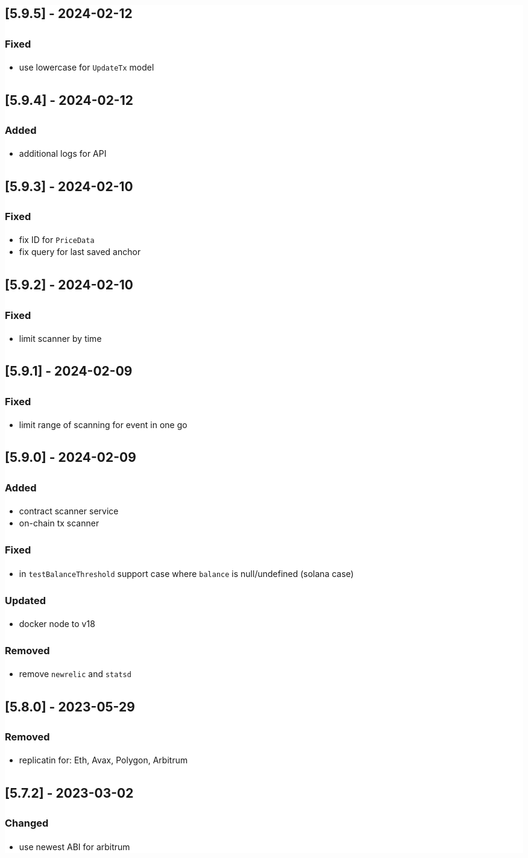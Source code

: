 ## [5.9.5] - 2024-02-12
### Fixed
- use lowercase for `UpdateTx` model

## [5.9.4] - 2024-02-12
### Added
- additional logs for API

## [5.9.3] - 2024-02-10
### Fixed
- fix ID for `PriceData`
- fix query for last saved anchor 

## [5.9.2] - 2024-02-10
### Fixed
- limit scanner by time

## [5.9.1] - 2024-02-09
### Fixed
- limit range of scanning for event in one go

## [5.9.0] - 2024-02-09
### Added
- contract scanner service
- on-chain tx scanner

### Fixed
- in `testBalanceThreshold` support case where `balance` is null/undefined (solana case) 

### Updated
- docker node to v18

### Removed
- remove `newrelic` and `statsd`

## [5.8.0] - 2023-05-29
### Removed
- replicatin for: Eth, Avax, Polygon, Arbitrum

## [5.7.2] - 2023-03-02
### Changed
- use newest ABI for arbitrum

